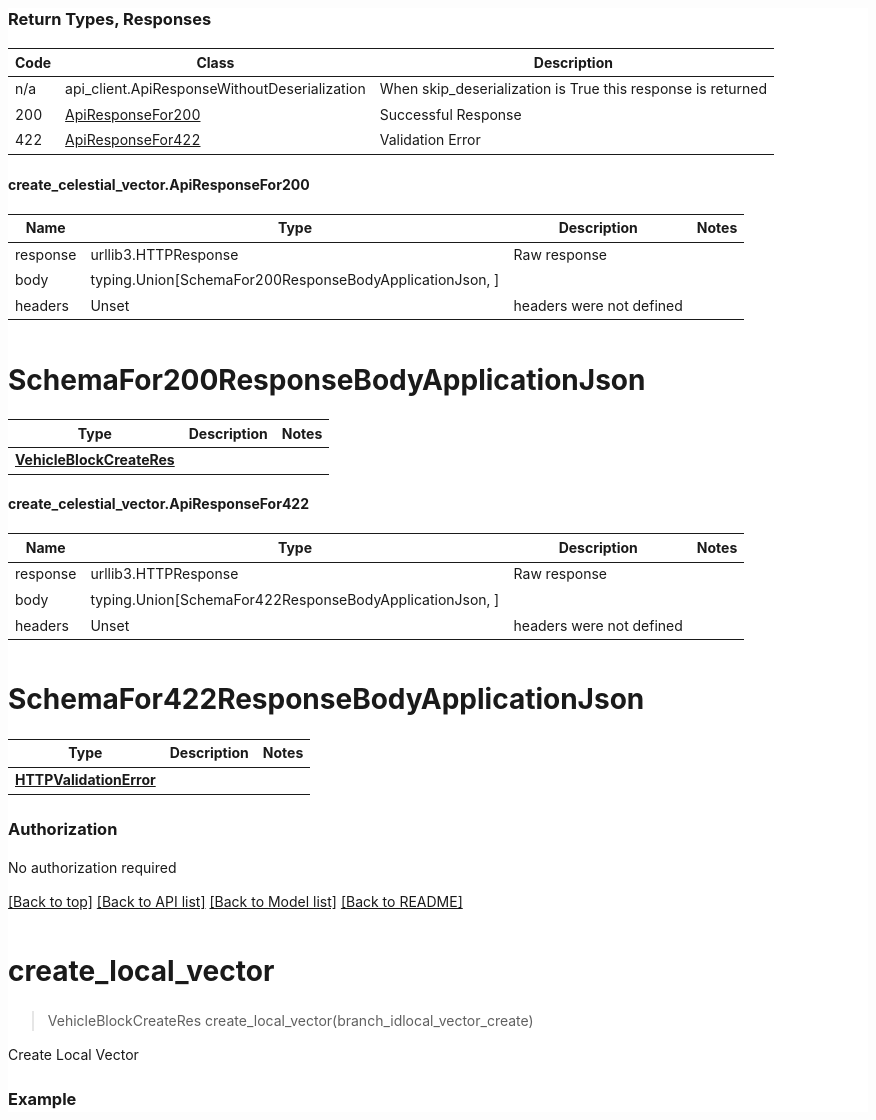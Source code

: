 ### Return Types, Responses

Code | Class | Description
------------- | ------------- | -------------
n/a | api_client.ApiResponseWithoutDeserialization | When skip_deserialization is True this response is returned
200 | [ApiResponseFor200](#create_celestial_vector.ApiResponseFor200) | Successful Response
422 | [ApiResponseFor422](#create_celestial_vector.ApiResponseFor422) | Validation Error

#### create_celestial_vector.ApiResponseFor200
Name | Type | Description  | Notes
------------- | ------------- | ------------- | -------------
response | urllib3.HTTPResponse | Raw response |
body | typing.Union[SchemaFor200ResponseBodyApplicationJson, ] |  |
headers | Unset | headers were not defined |

# SchemaFor200ResponseBodyApplicationJson
Type | Description  | Notes
------------- | ------------- | -------------
[**VehicleBlockCreateRes**](../../models/VehicleBlockCreateRes.md) |  | 


#### create_celestial_vector.ApiResponseFor422
Name | Type | Description  | Notes
------------- | ------------- | ------------- | -------------
response | urllib3.HTTPResponse | Raw response |
body | typing.Union[SchemaFor422ResponseBodyApplicationJson, ] |  |
headers | Unset | headers were not defined |

# SchemaFor422ResponseBodyApplicationJson
Type | Description  | Notes
------------- | ------------- | -------------
[**HTTPValidationError**](../../models/HTTPValidationError.md) |  | 


### Authorization

No authorization required

[[Back to top]](#__pageTop) [[Back to API list]](../../../README.md#documentation-for-api-endpoints) [[Back to Model list]](../../../README.md#documentation-for-models) [[Back to README]](../../../README.md)

# **create_local_vector**
<a name="create_local_vector"></a>
> VehicleBlockCreateRes create_local_vector(branch_idlocal_vector_create)

Create Local Vector

### Example
